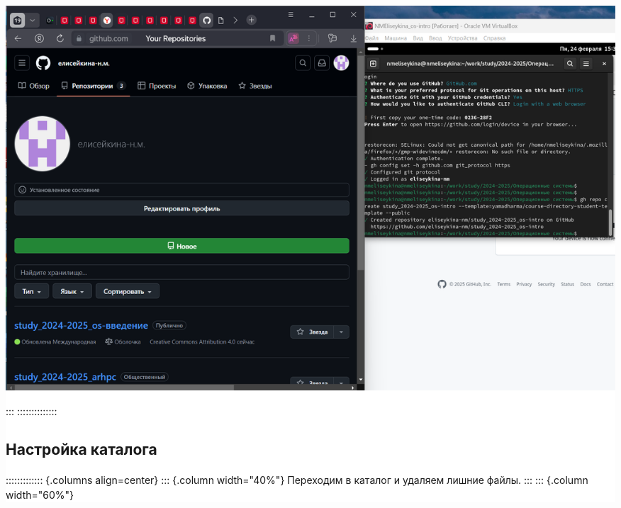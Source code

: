 ![](./image/03.png)

:::
::::::::::::::

## Настройка каталога

::::::::::::: {.columns align=center}
::: {.column width="40%"}
Переходим в каталог и удаляем лишние файлы.
:::
::: {.column width="60%"}